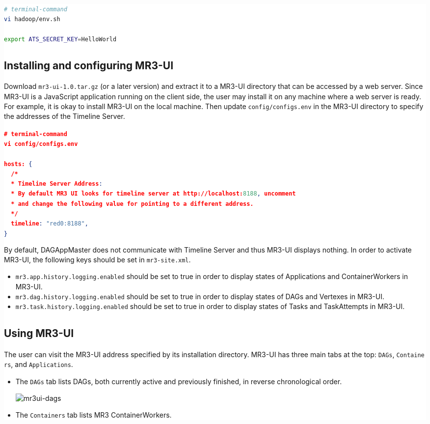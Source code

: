 ```sh
# terminal-command
vi hadoop/env.sh

export ATS_SECRET_KEY=HelloWorld
```

## Installing and configuring MR3-UI

Download `mr3-ui-1.0.tar.gz` (or a later version) and extract it to a MR3-UI directory that can be accessed by a web server. 
Since MR3-UI is a JavaScript application running on the client side, the user may install it on any machine where a web server is ready.
For example, it is okay to install MR3-UI on the local machine. 
Then update `config/configs.env` in the MR3-UI directory to specify the addresses of the Timeline Server.

```json
# terminal-command
vi config/configs.env

hosts: {
  /*
  * Timeline Server Address:
  * By default MR3 UI looks for timeline server at http://localhost:8188, uncomment
  * and change the following value for pointing to a different address.
  */
  timeline: "red0:8188",
}
```

By default, DAGAppMaster does not communicate with Timeline Server and thus MR3-UI displays nothing.
In order to activate MR3-UI, the following keys should be set in `mr3-site.xml`.

* `mr3.app.history.logging.enabled` should be set to true in order to display states of Applications and ContainerWorkers in MR3-UI. 
* `mr3.dag.history.logging.enabled` should be set to true in order to display states of DAGs and Vertexes in MR3-UI.
* `mr3.task.history.logging.enabled` should be set to true in order to display states of Tasks and TaskAttempts in MR3-UI.

## Using MR3-UI 

The user can visit the MR3-UI address specified by its installation directory.
MR3-UI has three main tabs at the top: `DAGs`, `Containers`, and `Applications`.

* The `DAGs` tab lists DAGs, both currently active and previously finished, in reverse chronological order.

  ![mr3ui-dags](/mr3/mr3ui-dags-fs8.png)

* The `Containers` tab lists MR3 ContainerWorkers.
